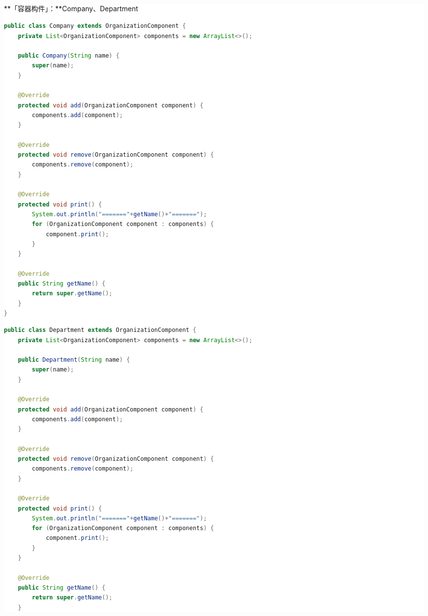 **「容器构件」：**Company、Department

```java
public class Company extends OrganizationComponent {
    private List<OrganizationComponent> components = new ArrayList<>();

    public Company(String name) {
        super(name);
    }

    @Override
    protected void add(OrganizationComponent component) {
        components.add(component);
    }

    @Override
    protected void remove(OrganizationComponent component) {
        components.remove(component);
    }

    @Override
    protected void print() {
        System.out.println("======="+getName()+"=======");
        for (OrganizationComponent component : components) {
            component.print();
        }
    }

    @Override
    public String getName() {
        return super.getName();
    }
}
```

```java
public class Department extends OrganizationComponent {
    private List<OrganizationComponent> components = new ArrayList<>();

    public Department(String name) {
        super(name);
    }

    @Override
    protected void add(OrganizationComponent component) {
        components.add(component);
    }

    @Override
    protected void remove(OrganizationComponent component) {
        components.remove(component);
    }

    @Override
    protected void print() {
        System.out.println("======="+getName()+"=======");
        for (OrganizationComponent component : components) {
            component.print();
        }
    }

    @Override
    public String getName() {
        return super.getName();
    }
```